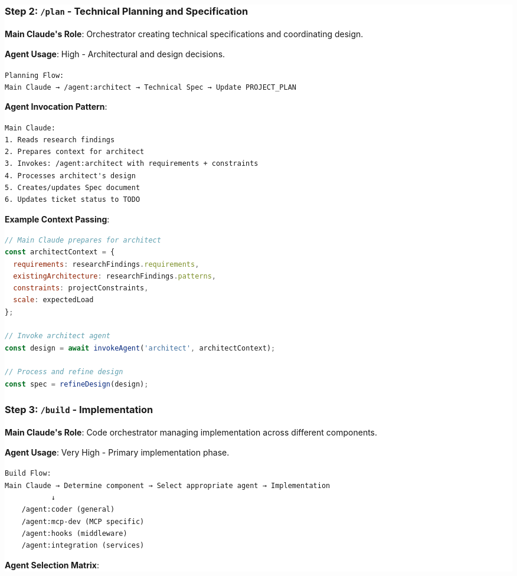 ### Step 2: `/plan` - Technical Planning and Specification

**Main Claude's Role**: Orchestrator creating technical specifications and coordinating design.

**Agent Usage**: High - Architectural and design decisions.

```mermaid
Planning Flow:
Main Claude → /agent:architect → Technical Spec → Update PROJECT_PLAN
```

**Agent Invocation Pattern**:
```
Main Claude:
1. Reads research findings
2. Prepares context for architect
3. Invokes: /agent:architect with requirements + constraints
4. Processes architect's design
5. Creates/updates Spec document
6. Updates ticket status to TODO
```

**Example Context Passing**:
```javascript
// Main Claude prepares for architect
const architectContext = {
  requirements: researchFindings.requirements,
  existingArchitecture: researchFindings.patterns,
  constraints: projectConstraints,
  scale: expectedLoad
};

// Invoke architect agent
const design = await invokeAgent('architect', architectContext);

// Process and refine design
const spec = refineDesign(design);
```

### Step 3: `/build` - Implementation

**Main Claude's Role**: Code orchestrator managing implementation across different components.

**Agent Usage**: Very High - Primary implementation phase.

```mermaid
Build Flow:
Main Claude → Determine component → Select appropriate agent → Implementation
           ↓
    /agent:coder (general)
    /agent:mcp-dev (MCP specific)
    /agent:hooks (middleware)
    /agent:integration (services)
```

**Agent Selection Matrix**:
